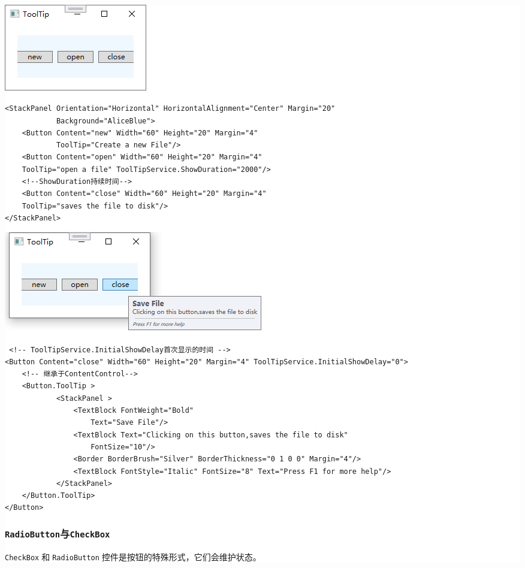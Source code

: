 ![image-20250816230720446](assets/image-20250816230720446.png)

```xaml
<StackPanel Orientation="Horizontal" HorizontalAlignment="Center" Margin="20"
            Background="AliceBlue">
    <Button Content="new" Width="60" Height="20" Margin="4" 
            ToolTip="Create a new File"/>
    <Button Content="open" Width="60" Height="20" Margin="4" 
    ToolTip="open a file" ToolTipService.ShowDuration="2000"/>
    <!--ShowDuration持续时间-->
    <Button Content="close" Width="60" Height="20" Margin="4" 
    ToolTip="saves the file to disk"/>
</StackPanel>
```

![image-20250816232520809](assets/image-20250816232520809.png)

```xaml
 <!-- ToolTipService.InitialShowDelay首次显示的时间 -->
<Button Content="close" Width="60" Height="20" Margin="4" ToolTipService.InitialShowDelay="0">
    <!-- 继承于ContentControl-->
    <Button.ToolTip >
            <StackPanel >
                <TextBlock FontWeight="Bold"
                    Text="Save File"/>
                <TextBlock Text="Clicking on this button,saves the file to disk"
                    FontSize="10"/>
                <Border BorderBrush="Silver" BorderThickness="0 1 0 0" Margin="4"/>
                <TextBlock FontStyle="Italic" FontSize="8" Text="Press F1 for more help"/>
            </StackPanel>
    </Button.ToolTip>
</Button>
```

### `RadioButton`与`CheckBox`

`CheckBox` 和 `RadioButton` 控件是按钮的特殊形式，它们会维护状态。
